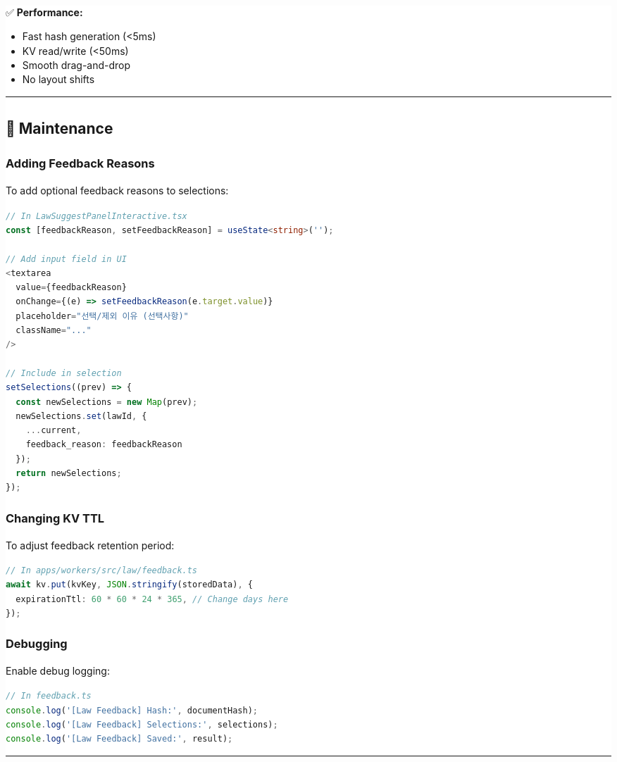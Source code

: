 ✅ **Performance:**
- Fast hash generation (<5ms)
- KV read/write (<50ms)
- Smooth drag-and-drop
- No layout shifts

---

## 🔧 Maintenance

### Adding Feedback Reasons

To add optional feedback reasons to selections:

```typescript
// In LawSuggestPanelInteractive.tsx
const [feedbackReason, setFeedbackReason] = useState<string>('');

// Add input field in UI
<textarea
  value={feedbackReason}
  onChange={(e) => setFeedbackReason(e.target.value)}
  placeholder="선택/제외 이유 (선택사항)"
  className="..."
/>

// Include in selection
setSelections((prev) => {
  const newSelections = new Map(prev);
  newSelections.set(lawId, {
    ...current,
    feedback_reason: feedbackReason
  });
  return newSelections;
});
```

### Changing KV TTL

To adjust feedback retention period:

```typescript
// In apps/workers/src/law/feedback.ts
await kv.put(kvKey, JSON.stringify(storedData), {
  expirationTtl: 60 * 60 * 24 * 365, // Change days here
});
```

### Debugging

Enable debug logging:

```typescript
// In feedback.ts
console.log('[Law Feedback] Hash:', documentHash);
console.log('[Law Feedback] Selections:', selections);
console.log('[Law Feedback] Saved:', result);
```

---